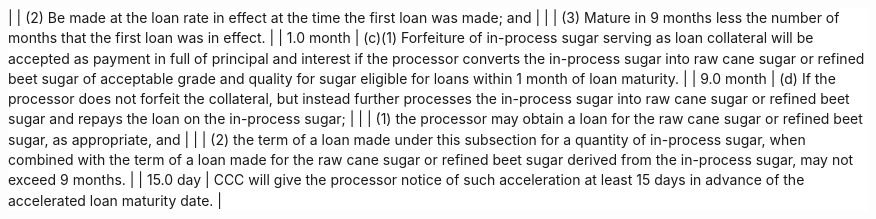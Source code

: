 |            |                 (2) Be made at the loan rate in effect at the time the first loan was made; and                                                                                                                                                                                                                                                                                                                                                                                                                                                                                                                                                                                                                                                                                                                                                              |
|            |                 (3) Mature in 9 months less the number of months that the first loan was in effect.                                                                                                                                                                                                                                                                                                                                                                                                                                                                                                                                                                                                                                                                                                                                                          |
| 1.0 month  | (c)(1) Forfeiture of in-process sugar serving as loan collateral will be accepted as payment in full of principal and interest if the processor converts the in-process sugar into raw cane sugar or refined beet sugar of acceptable grade and quality for sugar eligible for loans within 1 month of loan maturity.                                                                                                                                                                                                                                                                                                                                                                                                                                                                                                                                        |
| 9.0 month  | (d) If the processor does not forfeit the collateral, but instead further processes the in-process sugar into raw cane sugar or refined beet sugar and repays the loan on the in-process sugar;                                                                                                                                                                                                                                                                                                                                                                                                                                                                                                                                                                                                                                                              |
|            |                 (1) the processor may obtain a loan for the raw cane sugar or refined beet sugar, as appropriate, and                                                                                                                                                                                                                                                                                                                                                                                                                                                                                                                                                                                                                                                                                                                                        |
|            |                 (2) the term of a loan made under this subsection for a quantity of in-process sugar, when combined with the term of a loan made for the raw cane sugar or refined beet sugar derived from the in-process sugar, may not exceed 9 months.                                                                                                                                                                                                                                                                                                                                                                                                                                                                                                                                                                                                    |
| 15.0 day   | CCC will give the processor notice of such acceleration at least 15 days in advance of the accelerated loan maturity date.                                                                                                                                                                                                                                                                                                                                                                                                                                                                                                                                                                                                                                                                                                                                   |